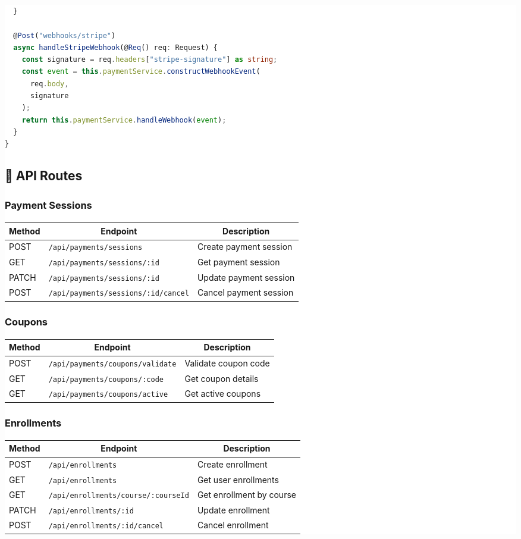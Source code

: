 ```typescript
  }

  @Post("webhooks/stripe")
  async handleStripeWebhook(@Req() req: Request) {
    const signature = req.headers["stripe-signature"] as string;
    const event = this.paymentService.constructWebhookEvent(
      req.body,
      signature
    );
    return this.paymentService.handleWebhook(event);
  }
}
```

## 🔄 API Routes

### Payment Sessions

| Method | Endpoint                            | Description            |
| ------ | ----------------------------------- | ---------------------- |
| POST   | `/api/payments/sessions`            | Create payment session |
| GET    | `/api/payments/sessions/:id`        | Get payment session    |
| PATCH  | `/api/payments/sessions/:id`        | Update payment session |
| POST   | `/api/payments/sessions/:id/cancel` | Cancel payment session |

### Coupons

| Method | Endpoint                         | Description          |
| ------ | -------------------------------- | -------------------- |
| POST   | `/api/payments/coupons/validate` | Validate coupon code |
| GET    | `/api/payments/coupons/:code`    | Get coupon details   |
| GET    | `/api/payments/coupons/active`   | Get active coupons   |

### Enrollments

| Method | Endpoint                            | Description              |
| ------ | ----------------------------------- | ------------------------ |
| POST   | `/api/enrollments`                  | Create enrollment        |
| GET    | `/api/enrollments`                  | Get user enrollments     |
| GET    | `/api/enrollments/course/:courseId` | Get enrollment by course |
| PATCH  | `/api/enrollments/:id`              | Update enrollment        |
| POST   | `/api/enrollments/:id/cancel`       | Cancel enrollment        |
